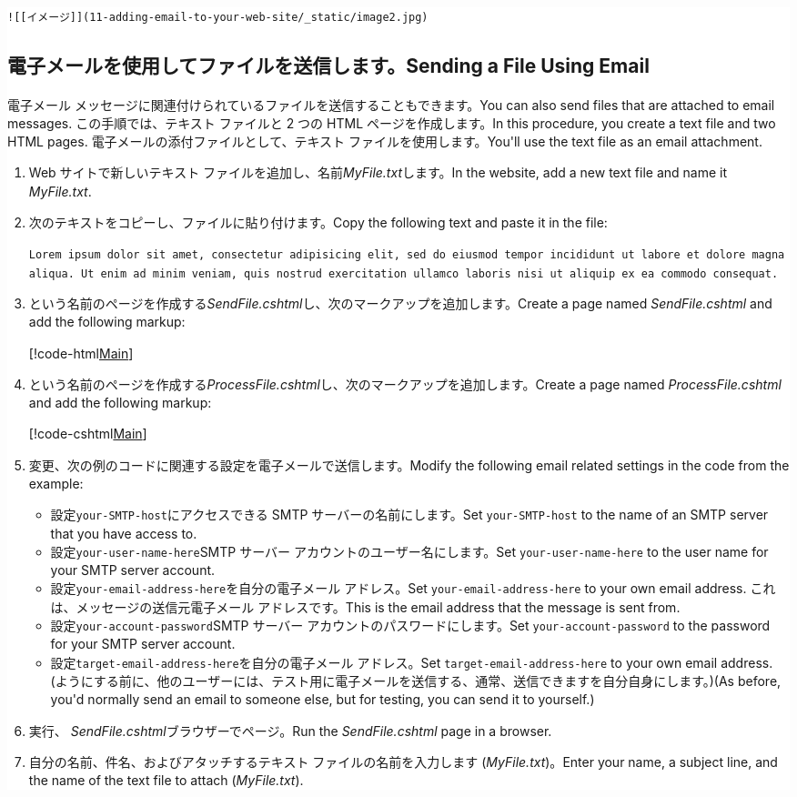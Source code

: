     ![[イメージ]](11-adding-email-to-your-web-site/_static/image2.jpg)

<a id="Sending_a_File"></a>
## <a name="sending-a-file-using-email"></a><span data-ttu-id="8a2c0-190">電子メールを使用してファイルを送信します。</span><span class="sxs-lookup"><span data-stu-id="8a2c0-190">Sending a File Using Email</span></span>

<span data-ttu-id="8a2c0-191">電子メール メッセージに関連付けられているファイルを送信することもできます。</span><span class="sxs-lookup"><span data-stu-id="8a2c0-191">You can also send files that are attached to email messages.</span></span> <span data-ttu-id="8a2c0-192">この手順では、テキスト ファイルと 2 つの HTML ページを作成します。</span><span class="sxs-lookup"><span data-stu-id="8a2c0-192">In this procedure, you create a text file and two HTML pages.</span></span> <span data-ttu-id="8a2c0-193">電子メールの添付ファイルとして、テキスト ファイルを使用します。</span><span class="sxs-lookup"><span data-stu-id="8a2c0-193">You'll use the text file as an email attachment.</span></span>

1. <span data-ttu-id="8a2c0-194">Web サイトで新しいテキスト ファイルを追加し、名前*MyFile.txt*します。</span><span class="sxs-lookup"><span data-stu-id="8a2c0-194">In the website, add a new text file and name it *MyFile.txt*.</span></span>
2. <span data-ttu-id="8a2c0-195">次のテキストをコピーし、ファイルに貼り付けます。</span><span class="sxs-lookup"><span data-stu-id="8a2c0-195">Copy the following text and paste it in the file:</span></span> 

    `Lorem ipsum dolor sit amet, consectetur adipisicing elit, sed do eiusmod tempor incididunt ut labore et dolore magna aliqua. Ut enim ad minim veniam, quis nostrud exercitation ullamco laboris nisi ut aliquip ex ea commodo consequat.`
3. <span data-ttu-id="8a2c0-196">という名前のページを作成する*SendFile.cshtml*し、次のマークアップを追加します。</span><span class="sxs-lookup"><span data-stu-id="8a2c0-196">Create a page named *SendFile.cshtml* and add the following markup:</span></span> 

    [!code-html[Main](11-adding-email-to-your-web-site/samples/sample3.html)]
4. <span data-ttu-id="8a2c0-197">という名前のページを作成する*ProcessFile.cshtml*し、次のマークアップを追加します。</span><span class="sxs-lookup"><span data-stu-id="8a2c0-197">Create a page named *ProcessFile.cshtml* and add the following markup:</span></span> 

    [!code-cshtml[Main](11-adding-email-to-your-web-site/samples/sample4.cshtml)]
5. <span data-ttu-id="8a2c0-198">変更、次の例のコードに関連する設定を電子メールで送信します。</span><span class="sxs-lookup"><span data-stu-id="8a2c0-198">Modify the following email related settings in the code from the example:</span></span>

    - <span data-ttu-id="8a2c0-199">設定`your-SMTP-host`にアクセスできる SMTP サーバーの名前にします。</span><span class="sxs-lookup"><span data-stu-id="8a2c0-199">Set `your-SMTP-host` to the name of an SMTP server that you have access to.</span></span>
    - <span data-ttu-id="8a2c0-200">設定`your-user-name-here`SMTP サーバー アカウントのユーザー名にします。</span><span class="sxs-lookup"><span data-stu-id="8a2c0-200">Set `your-user-name-here` to the user name for your SMTP server account.</span></span>
    - <span data-ttu-id="8a2c0-201">設定`your-email-address-here`を自分の電子メール アドレス。</span><span class="sxs-lookup"><span data-stu-id="8a2c0-201">Set `your-email-address-here` to your own email address.</span></span> <span data-ttu-id="8a2c0-202">これは、メッセージの送信元電子メール アドレスです。</span><span class="sxs-lookup"><span data-stu-id="8a2c0-202">This is the email address that the message is sent from.</span></span>
    - <span data-ttu-id="8a2c0-203">設定`your-account-password`SMTP サーバー アカウントのパスワードにします。</span><span class="sxs-lookup"><span data-stu-id="8a2c0-203">Set `your-account-password` to the password for your SMTP server account.</span></span>
    - <span data-ttu-id="8a2c0-204">設定`target-email-address-here`を自分の電子メール アドレス。</span><span class="sxs-lookup"><span data-stu-id="8a2c0-204">Set `target-email-address-here` to your own email address.</span></span> <span data-ttu-id="8a2c0-205">(ようにする前に、他のユーザーには、テスト用に電子メールを送信する、通常、送信できますを自分自身にします。)</span><span class="sxs-lookup"><span data-stu-id="8a2c0-205">(As before, you'd normally send an email to someone else, but for testing, you can send it to yourself.)</span></span>
6. <span data-ttu-id="8a2c0-206">実行、 *SendFile.cshtml*ブラウザーでページ。</span><span class="sxs-lookup"><span data-stu-id="8a2c0-206">Run the *SendFile.cshtml* page in a browser.</span></span>
7. <span data-ttu-id="8a2c0-207">自分の名前、件名、およびアタッチするテキスト ファイルの名前を入力します (*MyFile.txt*)。</span><span class="sxs-lookup"><span data-stu-id="8a2c0-207">Enter your name, a subject line, and the name of the text file to attach (*MyFile.txt*).</span></span>
